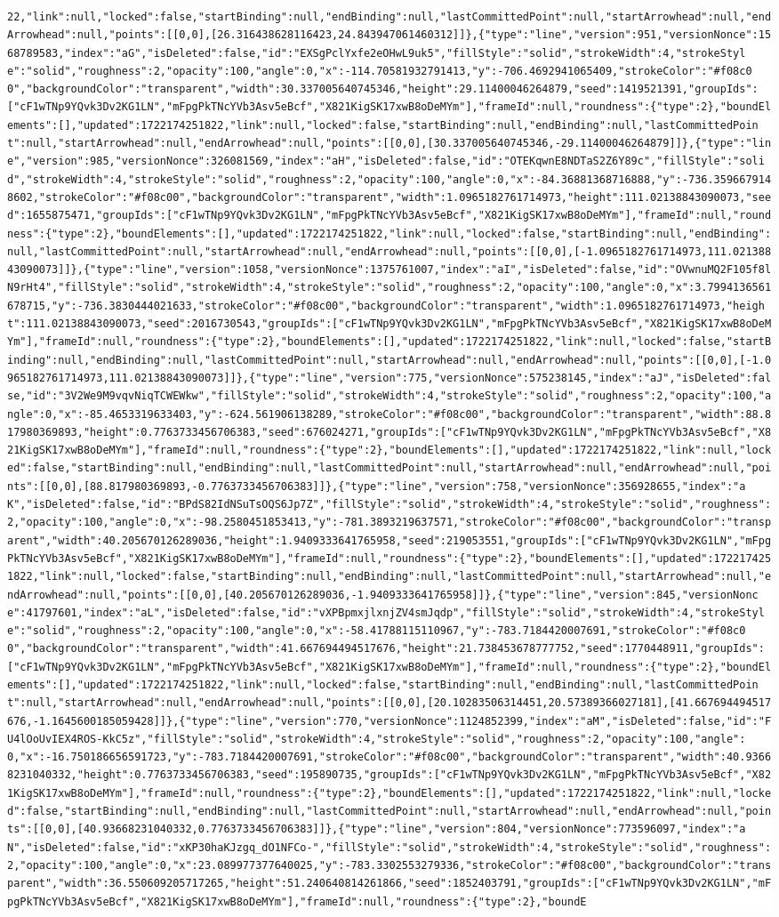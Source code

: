 ```button
22,"link":null,"locked":false,"startBinding":null,"endBinding":null,"lastCommittedPoint":null,"startArrowhead":null,"endArrowhead":null,"points":[[0,0],[26.316438628116423,24.843947061460312]]},{"type":"line","version":951,"versionNonce":1568789583,"index":"aG","isDeleted":false,"id":"EXSgPclYxfe2eOHwL9uk5","fillStyle":"solid","strokeWidth":4,"strokeStyle":"solid","roughness":2,"opacity":100,"angle":0,"x":-114.70581932791413,"y":-706.4692941065409,"strokeColor":"#f08c00","backgroundColor":"transparent","width":30.337005640745346,"height":29.11400046264879,"seed":1419521391,"groupIds":["cF1wTNp9YQvk3Dv2KG1LN","mFpgPkTNcYVb3Asv5eBcf","X821KigSK17xwB8oDeMYm"],"frameId":null,"roundness":{"type":2},"boundElements":[],"updated":1722174251822,"link":null,"locked":false,"startBinding":null,"endBinding":null,"lastCommittedPoint":null,"startArrowhead":null,"endArrowhead":null,"points":[[0,0],[30.337005640745346,-29.11400046264879]]},{"type":"line","version":985,"versionNonce":326081569,"index":"aH","isDeleted":false,"id":"OTEKqwnE8NDTaS2Z6Y89c","fillStyle":"solid","strokeWidth":4,"strokeStyle":"solid","roughness":2,"opacity":100,"angle":0,"x":-84.36881368716888,"y":-736.3596679148602,"strokeColor":"#f08c00","backgroundColor":"transparent","width":1.0965182761714973,"height":111.02138843090073,"seed":1655875471,"groupIds":["cF1wTNp9YQvk3Dv2KG1LN","mFpgPkTNcYVb3Asv5eBcf","X821KigSK17xwB8oDeMYm"],"frameId":null,"roundness":{"type":2},"boundElements":[],"updated":1722174251822,"link":null,"locked":false,"startBinding":null,"endBinding":null,"lastCommittedPoint":null,"startArrowhead":null,"endArrowhead":null,"points":[[0,0],[-1.0965182761714973,111.02138843090073]]},{"type":"line","version":1058,"versionNonce":1375761007,"index":"aI","isDeleted":false,"id":"OVwnuMQ2F105f8lN9rHt4","fillStyle":"solid","strokeWidth":4,"strokeStyle":"solid","roughness":2,"opacity":100,"angle":0,"x":3.7994136561678715,"y":-736.3830444021633,"strokeColor":"#f08c00","backgroundColor":"transparent","width":1.0965182761714973,"height":111.02138843090073,"seed":2016730543,"groupIds":["cF1wTNp9YQvk3Dv2KG1LN","mFpgPkTNcYVb3Asv5eBcf","X821KigSK17xwB8oDeMYm"],"frameId":null,"roundness":{"type":2},"boundElements":[],"updated":1722174251822,"link":null,"locked":false,"startBinding":null,"endBinding":null,"lastCommittedPoint":null,"startArrowhead":null,"endArrowhead":null,"points":[[0,0],[-1.0965182761714973,111.02138843090073]]},{"type":"line","version":775,"versionNonce":575238145,"index":"aJ","isDeleted":false,"id":"3V2We9M9vqvNiqTCWEWkw","fillStyle":"solid","strokeWidth":4,"strokeStyle":"solid","roughness":2,"opacity":100,"angle":0,"x":-85.4653319633403,"y":-624.561906138289,"strokeColor":"#f08c00","backgroundColor":"transparent","width":88.817980369893,"height":0.7763733456706383,"seed":676024271,"groupIds":["cF1wTNp9YQvk3Dv2KG1LN","mFpgPkTNcYVb3Asv5eBcf","X821KigSK17xwB8oDeMYm"],"frameId":null,"roundness":{"type":2},"boundElements":[],"updated":1722174251822,"link":null,"locked":false,"startBinding":null,"endBinding":null,"lastCommittedPoint":null,"startArrowhead":null,"endArrowhead":null,"points":[[0,0],[88.817980369893,-0.7763733456706383]]},{"type":"line","version":758,"versionNonce":356928655,"index":"aK","isDeleted":false,"id":"BPdS82IdNSuTsOQS6Jp7Z","fillStyle":"solid","strokeWidth":4,"strokeStyle":"solid","roughness":2,"opacity":100,"angle":0,"x":-98.2580451853413,"y":-781.3893219637571,"strokeColor":"#f08c00","backgroundColor":"transparent","width":40.205670126289036,"height":1.9409333641765958,"seed":219053551,"groupIds":["cF1wTNp9YQvk3Dv2KG1LN","mFpgPkTNcYVb3Asv5eBcf","X821KigSK17xwB8oDeMYm"],"frameId":null,"roundness":{"type":2},"boundElements":[],"updated":1722174251822,"link":null,"locked":false,"startBinding":null,"endBinding":null,"lastCommittedPoint":null,"startArrowhead":null,"endArrowhead":null,"points":[[0,0],[40.205670126289036,-1.9409333641765958]]},{"type":"line","version":845,"versionNonce":41797601,"index":"aL","isDeleted":false,"id":"vXPBpmxjlxnjZV4smJqdp","fillStyle":"solid","strokeWidth":4,"strokeStyle":"solid","roughness":2,"opacity":100,"angle":0,"x":-58.41788115110967,"y":-783.7184420007691,"strokeColor":"#f08c00","backgroundColor":"transparent","width":41.667694494517676,"height":21.738453678777752,"seed":1770448911,"groupIds":["cF1wTNp9YQvk3Dv2KG1LN","mFpgPkTNcYVb3Asv5eBcf","X821KigSK17xwB8oDeMYm"],"frameId":null,"roundness":{"type":2},"boundElements":[],"updated":1722174251822,"link":null,"locked":false,"startBinding":null,"endBinding":null,"lastCommittedPoint":null,"startArrowhead":null,"endArrowhead":null,"points":[[0,0],[20.10283506314451,20.57389366027181],[41.667694494517676,-1.1645600185059428]]},{"type":"line","version":770,"versionNonce":1124852399,"index":"aM","isDeleted":false,"id":"FU4lOoUvIEX4ROS-KkC5z","fillStyle":"solid","strokeWidth":4,"strokeStyle":"solid","roughness":2,"opacity":100,"angle":0,"x":-16.750186656591723,"y":-783.7184420007691,"strokeColor":"#f08c00","backgroundColor":"transparent","width":40.93668231040332,"height":0.7763733456706383,"seed":195890735,"groupIds":["cF1wTNp9YQvk3Dv2KG1LN","mFpgPkTNcYVb3Asv5eBcf","X821KigSK17xwB8oDeMYm"],"frameId":null,"roundness":{"type":2},"boundElements":[],"updated":1722174251822,"link":null,"locked":false,"startBinding":null,"endBinding":null,"lastCommittedPoint":null,"startArrowhead":null,"endArrowhead":null,"points":[[0,0],[40.93668231040332,0.7763733456706383]]},{"type":"line","version":804,"versionNonce":773596097,"index":"aN","isDeleted":false,"id":"xKP30haKJzgq_dO1NFCo-","fillStyle":"solid","strokeWidth":4,"strokeStyle":"solid","roughness":2,"opacity":100,"angle":0,"x":23.089977377640025,"y":-783.3302553279336,"strokeColor":"#f08c00","backgroundColor":"transparent","width":36.550609205717265,"height":51.240640814261866,"seed":1852403791,"groupIds":["cF1wTNp9YQvk3Dv2KG1LN","mFpgPkTNcYVb3Asv5eBcf","X821KigSK17xwB8oDeMYm"],"frameId":null,"roundness":{"type":2},"boundE
```